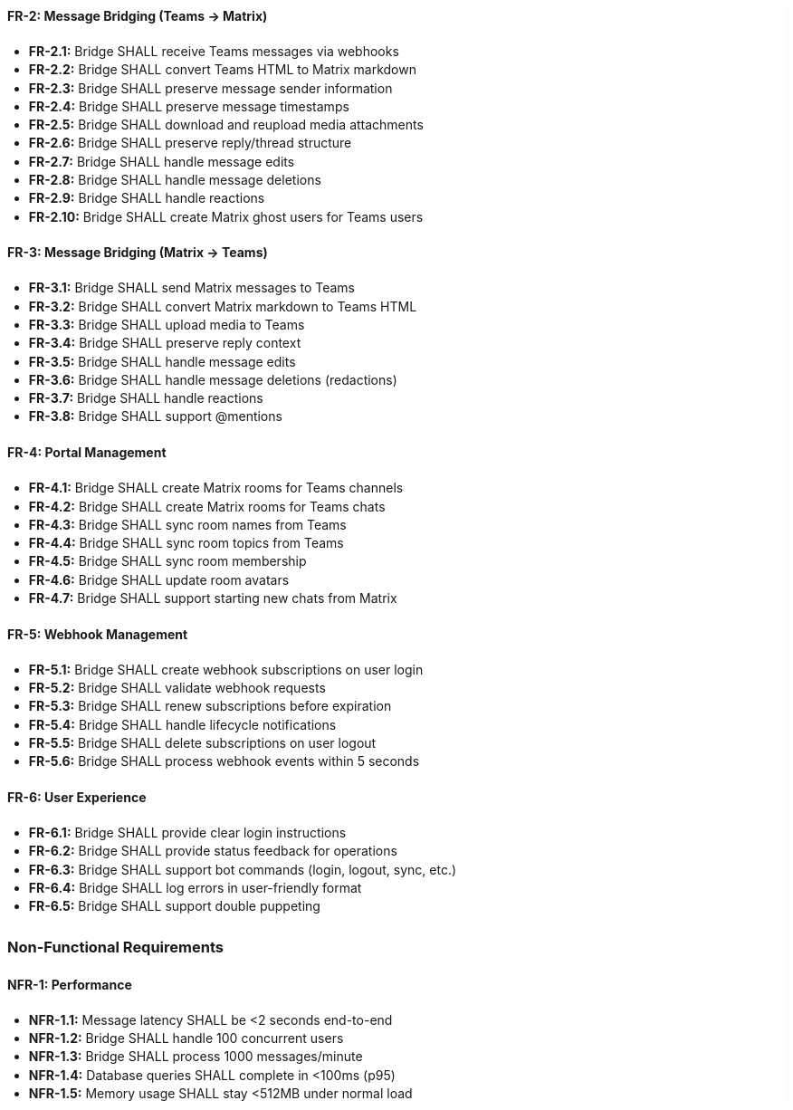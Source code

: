 #### FR-2: Message Bridging (Teams → Matrix)
- **FR-2.1:** Bridge SHALL receive Teams messages via webhooks
- **FR-2.2:** Bridge SHALL convert Teams HTML to Matrix markdown
- **FR-2.3:** Bridge SHALL preserve message sender information
- **FR-2.4:** Bridge SHALL preserve message timestamps
- **FR-2.5:** Bridge SHALL download and reupload media attachments
- **FR-2.6:** Bridge SHALL preserve reply/thread structure
- **FR-2.7:** Bridge SHALL handle message edits
- **FR-2.8:** Bridge SHALL handle message deletions
- **FR-2.9:** Bridge SHALL handle reactions
- **FR-2.10:** Bridge SHALL create Matrix ghost users for Teams users

#### FR-3: Message Bridging (Matrix → Teams)
- **FR-3.1:** Bridge SHALL send Matrix messages to Teams
- **FR-3.2:** Bridge SHALL convert Matrix markdown to Teams HTML
- **FR-3.3:** Bridge SHALL upload media to Teams
- **FR-3.4:** Bridge SHALL preserve reply context
- **FR-3.5:** Bridge SHALL handle message edits
- **FR-3.6:** Bridge SHALL handle message deletions (redactions)
- **FR-3.7:** Bridge SHALL handle reactions
- **FR-3.8:** Bridge SHALL support @mentions

#### FR-4: Portal Management
- **FR-4.1:** Bridge SHALL create Matrix rooms for Teams channels
- **FR-4.2:** Bridge SHALL create Matrix rooms for Teams chats
- **FR-4.3:** Bridge SHALL sync room names from Teams
- **FR-4.4:** Bridge SHALL sync room topics from Teams
- **FR-4.5:** Bridge SHALL sync room membership
- **FR-4.6:** Bridge SHALL update room avatars
- **FR-4.7:** Bridge SHALL support starting new chats from Matrix

#### FR-5: Webhook Management
- **FR-5.1:** Bridge SHALL create webhook subscriptions on user login
- **FR-5.2:** Bridge SHALL validate webhook requests
- **FR-5.3:** Bridge SHALL renew subscriptions before expiration
- **FR-5.4:** Bridge SHALL handle lifecycle notifications
- **FR-5.5:** Bridge SHALL delete subscriptions on user logout
- **FR-5.6:** Bridge SHALL process webhook events within 5 seconds

#### FR-6: User Experience
- **FR-6.1:** Bridge SHALL provide clear login instructions
- **FR-6.2:** Bridge SHALL provide status feedback for operations
- **FR-6.3:** Bridge SHALL support bot commands (login, logout, sync, etc.)
- **FR-6.4:** Bridge SHALL log errors in user-friendly format
- **FR-6.5:** Bridge SHALL support double puppeting

### Non-Functional Requirements

#### NFR-1: Performance
- **NFR-1.1:** Message latency SHALL be <2 seconds end-to-end
- **NFR-1.2:** Bridge SHALL handle 100 concurrent users
- **NFR-1.3:** Bridge SHALL process 1000 messages/minute
- **NFR-1.4:** Database queries SHALL complete in <100ms (p95)
- **NFR-1.5:** Memory usage SHALL stay <512MB under normal load
